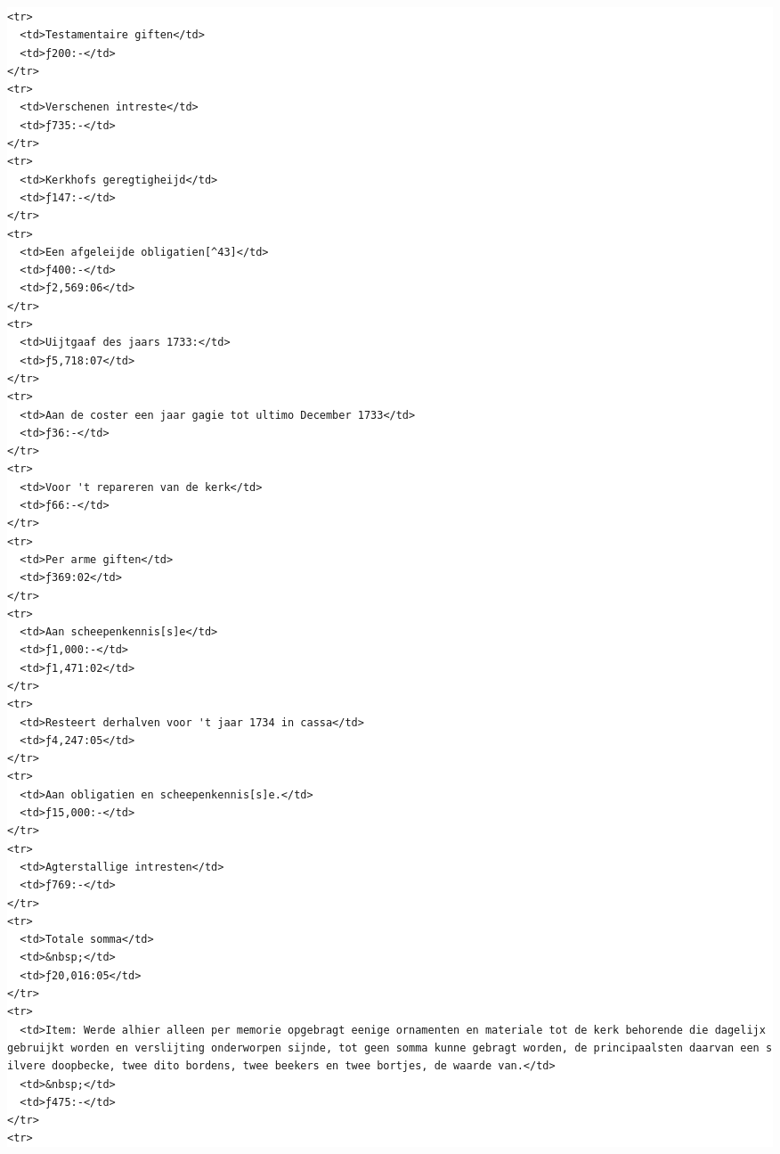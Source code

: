     <tr>
      <td>Testamentaire giften</td>
      <td>ƒ200:-</td>
    </tr>
    <tr>
      <td>Verschenen intreste</td>
      <td>ƒ735:-</td>
    </tr>
    <tr>
      <td>Kerkhofs geregtigheijd</td>
      <td>ƒ147:-</td>
    </tr>
    <tr>
      <td>Een afgeleijde obligatien[^43]</td>
      <td>ƒ400:-</td>
      <td>ƒ2,569:06</td>
    </tr>
    <tr>
      <td>Uijtgaaf des jaars 1733:</td>
      <td>ƒ5,718:07</td>
    </tr>
    <tr>
      <td>Aan de coster een jaar gagie tot ultimo December 1733</td>
      <td>ƒ36:-</td>
    </tr>
    <tr>
      <td>Voor 't repareren van de kerk</td>
      <td>ƒ66:-</td>
    </tr>
    <tr>
      <td>Per arme giften</td>
      <td>ƒ369:02</td>
    </tr>
    <tr>
      <td>Aan scheepenkennis[s]e</td>
      <td>ƒ1,000:-</td>
      <td>ƒ1,471:02</td>
    </tr>
    <tr>
      <td>Resteert derhalven voor 't jaar 1734 in cassa</td>
      <td>ƒ4,247:05</td>
    </tr>
    <tr>
      <td>Aan obligatien en scheepenkennis[s]e.</td>
      <td>ƒ15,000:-</td>
    </tr>
    <tr>
      <td>Agterstallige intresten</td>
      <td>ƒ769:-</td>
    </tr>
    <tr>
      <td>Totale somma</td>
      <td>&nbsp;</td>
      <td>ƒ20,016:05</td>
    </tr>
    <tr>
      <td>Item: Werde alhier alleen per memorie opgebragt eenige ornamenten en materiale tot de kerk behorende die dagelijx gebruijkt worden en verslijting onderworpen sijnde, tot geen somma kunne gebragt worden, de principaalsten daarvan een silvere doopbecke, twee dito bordens, twee beekers en twee bortjes, de waarde van.</td>
      <td>&nbsp;</td>
      <td>ƒ475:-</td>
    </tr>
    <tr>

[^1]: John Lethbridge was die leier van die vyf <span style="border-bottom: 2px dotted #FF0000;">Engelse</span> duikers wat Here XVII in 1727 na die Kaap gestuur het. Vgl.*S.A. Argiefstukke, Kaap nr. 7*, pp. 363-364.
[^2]: Hierdie saak is ook reeds op die vergadering van 3 Desember bespreek. Vgl. C.113,*Klad Notulen*, 1717-1738, pp. 346 en 347.
[^3]: Die nominasies van onderskeidelik die kerkrade van die Kaap, <span style="border-bottom: 2px dotted #FF0000;">Stellenbosch</span> en <span style="border-bottom: 2px dotted #FF0000;">Drakenstein</span> , burgerraad, weesmeesters, hof van kleine sake en die landdros en heemrade, kan gevind word in C.236,*Requesten en Nominatiën*, 1733-1734, pp. 113-114, 121, 127-129, 119-120, 115-116, 117-118 en 123-125.
[^4]: In 1733 was daar twee persone met die naam Jan Loots in <span style="border-bottom: 2px dotted #FF0000;">Drakenstein</span> . Een van hulle, ook bekend as Johann Loose, was afkomstig van <span style="border-bottom: 2px dotted #FF0000;">Kreutzburg</span> aan die <span style="border-bottom: 2px dotted #FF0000;">Werra</span> . Hy het in 1719 as soldaat na die Kaap gekom en het in 1726 'n vryburger geword. Hy is op 1.8.1726 met Maria Jacoba Lubbe (1711-1769) getroud. Hulle het geen kinders gehad nie. Loots is op 1.7.1777 oorlede. Jan Loots van Amsterdam het as matroos na die Kaap gekom en het op 8.9.1732 'n vryburger geword. Hy is in 1726 met Maria Joubert getroud. Sy is op 8.4.1746 met die geboorte van hulle sewende kind oorlede. Loots is op 17.1.1782 oorlede.
[^5]:  <span style="border-bottom: 2px dotted #FF0000;">Kaap-Verde</span> is die westelikste landtong van Afrika in die <span style="border-bottom: 2px dotted #FF0000;">Atlantiese Oseaan</span> , tussen die <span style="border-bottom: 2px dotted #FF0000;">Senegal</span> - en <span style="border-bottom: 2px dotted #FF0000;">Gambiarivier</span> . Dit is in 1445 deur die <span style="border-bottom: 2px dotted #FF0000;">Portugese</span> seevaarder, dom Fernandez, ontdek. Vgl. Servaas de Bruin,*Geographisch-Historisch Woordenboek*, deel II, p. 238. Sien ook*De Zee-Atlas ofte Water-Weereld*van Pieter Goos.
[^6]: Die kladnotule van hierdie vergadering kan gevind word in C.113,*Klad Notulen*, 1717-1738, p. 347.
[^7]: 'n Gedeelte waarin die raad besluit het om die aanstelling van 'n nuwe onderstuurman op <span style="border-bottom: 2px dotted #0000FF;">Groenswaard</span> aan die skeepsraad van daardie skip oor te laat, is hieronder weggelaat. Vgl. C.28,*Resolutiën*, 1733-1734, p. 218.
[^8]: Die gedeelte wat hieronder weggelaat is bevat die raad se besluit omtrent tekortkomende en beskadigde goedere wat uit die skepe <span style="border-bottom: 2px dotted #0000FF;">Groenswaard</span> , <span style="border-bottom: 2px dotted #0000FF;">Castricum</span> en <span style="border-bottom: 2px dotted #0000FF;">Sorgwijk</span> ontvang is. Vgl. C.28,*Resolutien*, 1733-1734, pp. 219-221 en C.292,*Memoriën*, 1726-1739, pp. 369-370.
[^9]: Christiaan Pas van Kopenhagen het op 27.12.1732 'n vryburger geword en is in 1734 met Maria Radyn getroud. Hy is in 1742, kort voor die geboorte van hulle vierde kind, oorlede.
[^10]: Die kladnotule van hierdie vergadering kan gevind word in C.113,*Klad Notulen*, 1717-1738, p. 348.
[^11]: Pieter Burry van Maastricht het in 1726 as vryman na die Kaap gekom. Op 24.12.1733 is hy van sy vrou, Johanna van Hooren, geskei. Hulle het drie kinders gehad.
[^12]: Sien C.236,*Requesten en Nominatiën*, 1733-1734, pp. 133-135.
[^13]: Die kladnotule van hierdie vergadering kan gevind word in C.113,*Klad Notulen*, 1717-1738, p. 348.
[^14]: Sien C.236,*Requesten en Nominatiën*, 1733-1734, pp. 137-138.
[^15]: Sien C.J.827,*Civiele Regts Rollen*, 1733, pp. 87-89 en 92-95, en C.J.1046,*Civiele Proces Stukken*, 1733, pp. 155-166.
[^16]: Sien C.J.15,*Criminele Regts Rollen*, 1733, p. 112 en C.J.337,*Criminele Proces Stukken*, 1733, pp. 372-377.
[^17]: In die kladnotule van hierdie vergadering staan ook die volgende: "Pieter Querrij trompetter a ƒ18. De backers te laten continueeren, en De Waal het backen mede toe te staan". Vgl. C.113,*Klad Notulen*, 1717-1738, p. 348.
[^18]: 'n Gedeelte waarin 'n nuwe skipper vir die skip <span style="border-bottom: 2px dotted #0000FF;">Haaxburg</span> aangestel is en 'n aantal ander bemanningslede van daardie skip bevorder is, is hieronder weggelaat. Vgl. C.28,*Resolutiën*, 1733-1734, p. 232.
[^19]: De Waal se versoekskrif kan gevind word in C.236,*Requesten en Nominatiën*, 1733-1734, pp. 141-142.
[^20]: Willem Sleesing van Amersfoort was sedert 1728 hofmeester van die Goewerneur. Hy was ongetroud en is in Julie 1735 oorlede.
[^21]: Sien C.444,*Inkomende Brieven*, 1733-1734, pp. 291-313.
[^22]: Die raad het ook nog enkele ander sake afgehandel. (Vgl. C.113,*Klad Notulen*, 1717-1738, p. 349.) Onder andere het Theodorus Hotman sy vrybrief ontvang. (Vgl. C.236,*Requesten en Nominatiën*, 1733-1734, pp. 139-140.) Verder het die raad die bevordering van vier burgeroffisiere deur die burgerkrygsraad goedgekeur. (Vgl. B.K.R.1,*Notulen*, 1718-1767, p. 108.)
[^23]: Noach Bakker van Amsterdam (1684-1737) het in 1712 as matroos na die Kaap gekom en het die volgende jaar koster van die Kaapse gemeente geword. Aan die begin van 1725 het hy 'n vryburger geword, maar nadat Willem Sleesing in 1735 oorlede is, is hy weer as koster aangestel.
[^24]: Die kladnotule van hierdie resolusie kan gevind word in C.113,*Klad Notulen*, 1717-1738, p. 349.
[^25]: In die H.K. verbeter na "devoiren".
[^26]: Die kladnotule van hierdie vergadering kan gevind word in C.113,*Klad Notulen*, 1717-1738, p. 350.